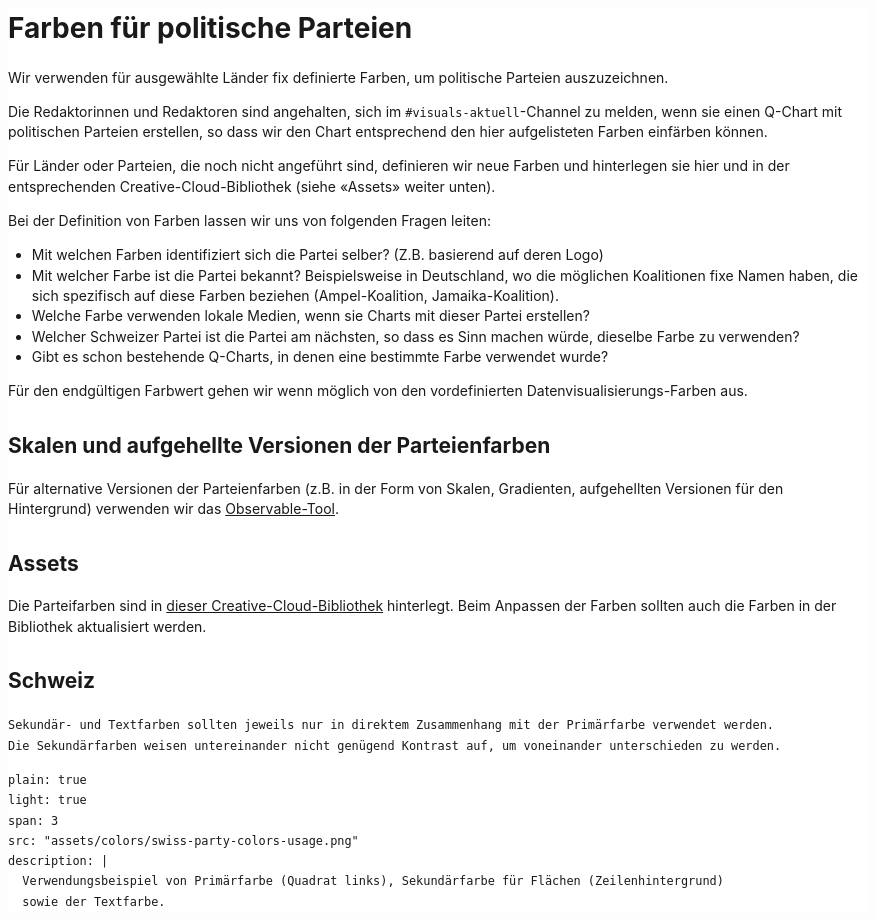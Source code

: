 

# Farben für politische Parteien

Wir verwenden für ausgewählte Länder fix definierte Farben, um politische Parteien auszuzeichnen.

Die Redaktorinnen und Redaktoren sind angehalten, sich im `#visuals-aktuell`-Channel zu melden, wenn sie einen Q-Chart mit politischen Parteien erstellen, so dass wir den Chart entsprechend den hier aufgelisteten Farben einfärben können.

Für Länder oder Parteien, die noch nicht angeführt sind, definieren wir neue Farben und hinterlegen sie hier und in der entsprechenden Creative-Cloud-Bibliothek (siehe «Assets» weiter unten).

Bei der Definition von Farben lassen wir uns von folgenden Fragen leiten:
- Mit welchen Farben identifiziert sich die Partei selber? (Z.B. basierend auf deren Logo)
- Mit welcher Farbe ist die Partei bekannt? Beispielsweise in Deutschland, wo die möglichen Koalitionen fixe Namen haben, die sich spezifisch auf diese Farben beziehen (Ampel-Koalition, Jamaika-Koalition).
- Welche Farbe verwenden lokale Medien, wenn sie Charts mit dieser Partei erstellen?
- Welcher Schweizer Partei ist die Partei am nächsten, so dass es Sinn machen würde, dieselbe Farbe zu verwenden?
- Gibt es schon bestehende Q-Charts, in denen eine bestimmte Farbe verwendet wurde?

Für den endgültigen Farbwert gehen wir wenn möglich von den vordefinierten Datenvisualisierungs-Farben aus.

## Skalen und aufgehellte Versionen der Parteienfarben

Für alternative Versionen der Parteienfarben (z.B. in der Form von Skalen, Gradienten, aufgehellten Versionen für den Hintergrund) verwenden wir das [Observable-Tool](https://observablehq.com/@nzzvisuals/gradient-creator).

## Assets
Die Parteifarben sind in [dieser Creative-Cloud-Bibliothek](https://shared-assets.adobe.com/link/232fa8e8-f335-45c0-6bcf-8f21819f7a34) hinterlegt. Beim Anpassen der Farben sollten auch die Farben in der Bibliothek aktualisiert werden.

## Schweiz

```hint|span-3
Sekundär- und Textfarben sollten jeweils nur in direktem Zusammenhang mit der Primärfarbe verwendet werden.
Die Sekundärfarben weisen untereinander nicht genügend Kontrast auf, um voneinander unterschieden zu werden.
```

```image
plain: true
light: true
span: 3
src: "assets/colors/swiss-party-colors-usage.png"
description: |
  Verwendungsbeispiel von Primärfarbe (Quadrat links), Sekundärfarbe für Flächen (Zeilenhintergrund)
  sowie der Textfarbe. 
```
